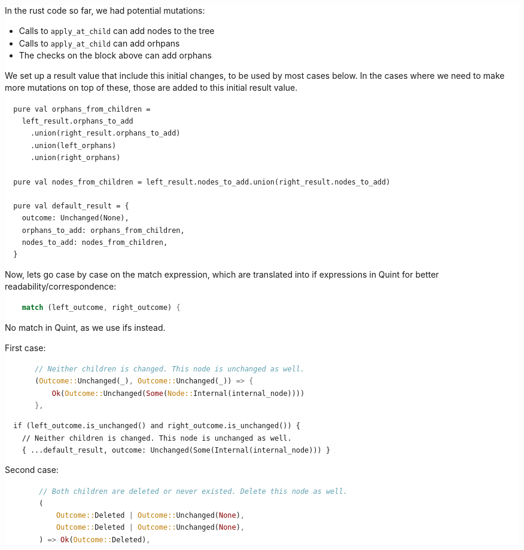 
In the rust code so far, we had potential mutations:

- Calls to `apply_at_child` can add nodes to the tree
- Calls to `apply_at_child` can add orhpans
- The checks on the block above can add orphans

We set up a result value that include this initial changes, to be used by most cases below. In the cases where we need to make more mutations on top of these, those are added to this initial result value.

```bluespec "definitions" +=
  pure val orphans_from_children =
    left_result.orphans_to_add
      .union(right_result.orphans_to_add)
      .union(left_orphans)
      .union(right_orphans)

  pure val nodes_from_children = left_result.nodes_to_add.union(right_result.nodes_to_add)

  pure val default_result = {
    outcome: Unchanged(None),
    orphans_to_add: orphans_from_children,
    nodes_to_add: nodes_from_children,
  }
```


Now, lets go case by case on the match expression, which are translated into if expressions in Quint for better readability/correspondence:

```rust
    match (left_outcome, right_outcome) {
```

No match in Quint, as we use ifs instead.

First case:

```rust
       // Neither children is changed. This node is unchanged as well.
       (Outcome::Unchanged(_), Outcome::Unchanged(_)) => {
           Ok(Outcome::Unchanged(Some(Node::Internal(internal_node))))
       },
```

```bluespec "definitions" +=
  if (left_outcome.is_unchanged() and right_outcome.is_unchanged()) {
    // Neither children is changed. This node is unchanged as well.
    { ...default_result, outcome: Unchanged(Some(Internal(internal_node))) }
```


Second case:

```rust
        // Both children are deleted or never existed. Delete this node as well.
        (
            Outcome::Deleted | Outcome::Unchanged(None),
            Outcome::Deleted | Outcome::Unchanged(None),
        ) => Ok(Outcome::Deleted),
```
